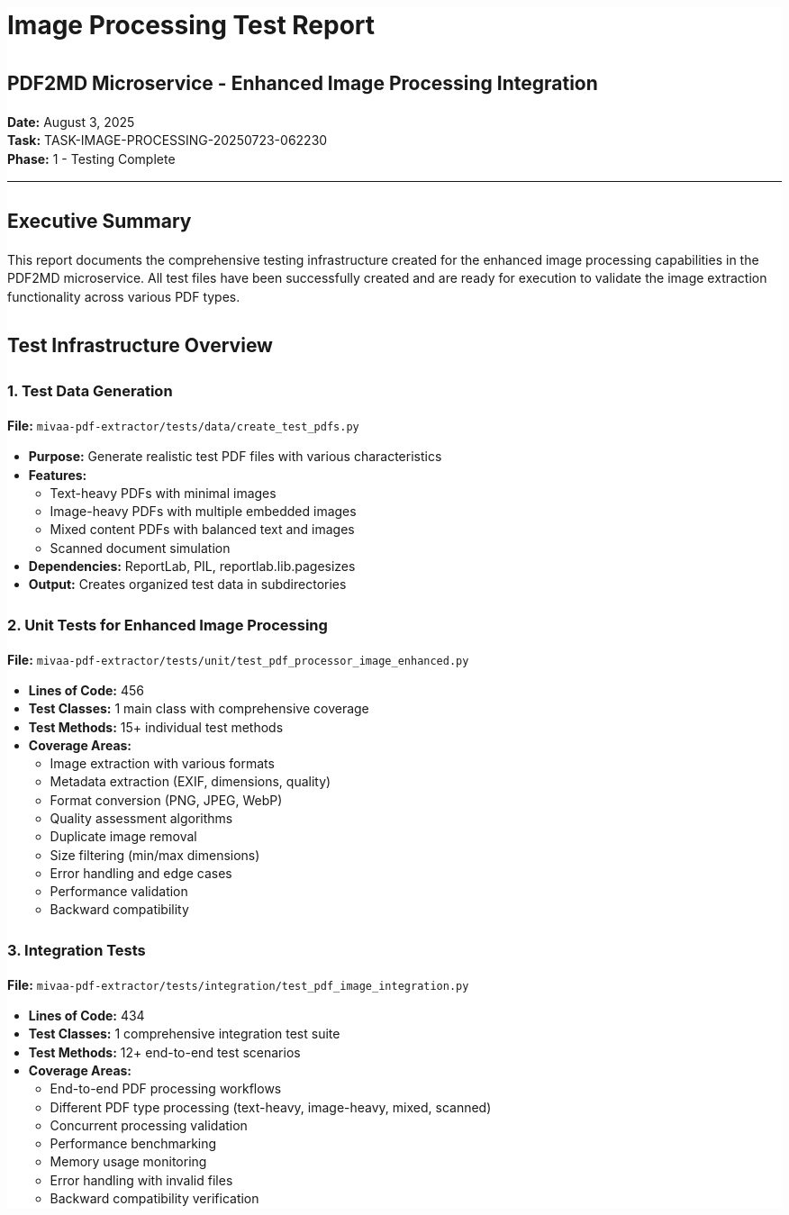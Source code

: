 # Image Processing Test Report
## PDF2MD Microservice - Enhanced Image Processing Integration

**Date:** August 3, 2025  
**Task:** TASK-IMAGE-PROCESSING-20250723-062230  
**Phase:** 1 - Testing Complete  

---

## Executive Summary

This report documents the comprehensive testing infrastructure created for the enhanced image processing capabilities in the PDF2MD microservice. All test files have been successfully created and are ready for execution to validate the image extraction functionality across various PDF types.

## Test Infrastructure Overview

### 1. Test Data Generation
**File:** `mivaa-pdf-extractor/tests/data/create_test_pdfs.py`
- **Purpose:** Generate realistic test PDF files with various characteristics
- **Features:**
  - Text-heavy PDFs with minimal images
  - Image-heavy PDFs with multiple embedded images
  - Mixed content PDFs with balanced text and images
  - Scanned document simulation
- **Dependencies:** ReportLab, PIL, reportlab.lib.pagesizes
- **Output:** Creates organized test data in subdirectories

### 2. Unit Tests for Enhanced Image Processing
**File:** `mivaa-pdf-extractor/tests/unit/test_pdf_processor_image_enhanced.py`
- **Lines of Code:** 456
- **Test Classes:** 1 main class with comprehensive coverage
- **Test Methods:** 15+ individual test methods
- **Coverage Areas:**
  - Image extraction with various formats
  - Metadata extraction (EXIF, dimensions, quality)
  - Format conversion (PNG, JPEG, WebP)
  - Quality assessment algorithms
  - Duplicate image removal
  - Size filtering (min/max dimensions)
  - Error handling and edge cases
  - Performance validation
  - Backward compatibility

### 3. Integration Tests
**File:** `mivaa-pdf-extractor/tests/integration/test_pdf_image_integration.py`
- **Lines of Code:** 434
- **Test Classes:** 1 comprehensive integration test suite
- **Test Methods:** 12+ end-to-end test scenarios
- **Coverage Areas:**
  - End-to-end PDF processing workflows
  - Different PDF type processing (text-heavy, image-heavy, mixed, scanned)
  - Concurrent processing validation
  - Performance benchmarking
  - Memory usage monitoring
  - Error handling with invalid files
  - Backward compatibility verification
